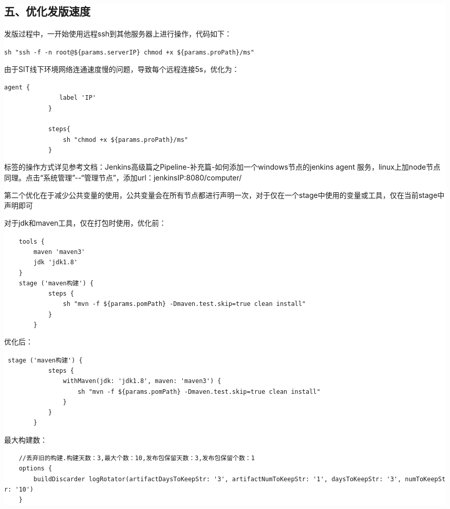 ## 五、优化发版速度

发版过程中，一开始使用远程ssh到其他服务器上进行操作，代码如下：

```
sh "ssh -f -n root@${params.serverIP} chmod +x ${params.proPath}/ms"
```

由于SIT线下环境网络连通速度慢的问题，导致每个远程连接5s，优化为：

```
agent {
               label 'IP'
            }

            steps{
                sh "chmod +x ${params.proPath}/ms"
            }
```

标签的操作方式详见参考文档：Jenkins高级篇之Pipeline-补充篇-如何添加一个windows节点的jenkins agent 服务，linux上加node节点同理。点击“系统管理”--“管理节点”，添加url：jenkinsIP:8080/computer/



第二个优化在于减少公共变量的使用，公共变量会在所有节点都进行声明一次，对于仅在一个stage中使用的变量或工具，仅在当前stage中声明即可

对于jdk和maven工具，仅在打包时使用，优化前：

```
    tools {
        maven 'maven3'
        jdk 'jdk1.8'
    }
    stage ('maven构建') {
            steps {
                sh "mvn -f ${params.pomPath} -Dmaven.test.skip=true clean install"
            }
        }
```

优化后：

```
 stage ('maven构建') {
            steps {
                withMaven(jdk: 'jdk1.8', maven: 'maven3') { 
                    sh "mvn -f ${params.pomPath} -Dmaven.test.skip=true clean install" 
                }
            }
        }
```



最大构建数：

```
    //丢弃旧的构建.构建天数：3,最大个数：10,发布包保留天数：3,发布包保留个数：1
    options {
        buildDiscarder logRotator(artifactDaysToKeepStr: '3', artifactNumToKeepStr: '1', daysToKeepStr: '3', numToKeepStr: '10')
    }
```
